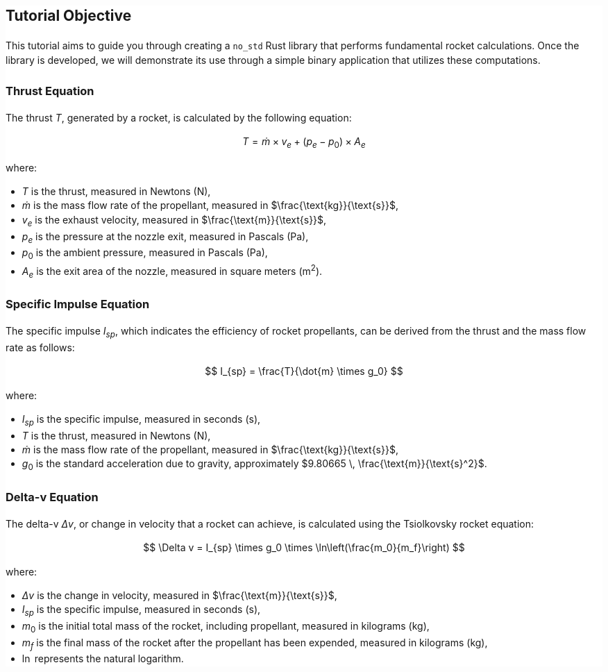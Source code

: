 ## Tutorial Objective

This tutorial aims to guide you through creating a `no_std` Rust library that performs fundamental rocket calculations. Once the library is developed, we will demonstrate its use through a simple binary application that utilizes these computations.

### Thrust Equation

The thrust $T$, generated by a rocket, is calculated by the following equation:

$$
T = \dot{m} \times v_e + (p_e - p_0) \times A_e
$$

where:
- $T$ is the thrust, measured in Newtons ($\text{N}$),
- $\dot{m}$ is the mass flow rate of the propellant, measured in $\frac{\text{kg}}{\text{s}}$,
- $v_e$ is the exhaust velocity, measured in $\frac{\text{m}}{\text{s}}$,
- $p_e$ is the pressure at the nozzle exit, measured in Pascals ($\text{Pa}$),
- $p_0$ is the ambient pressure, measured in Pascals ($\text{Pa}$),
- $A_e$ is the exit area of the nozzle, measured in square meters ($\text{m}^2$).

### Specific Impulse Equation

The specific impulse $I_{sp}$, which indicates the efficiency of rocket propellants, can be derived from the thrust and the mass flow rate as follows:

$$
I_{sp} = \frac{T}{\dot{m} \times g_0}
$$

where:
- $I_{sp}$ is the specific impulse, measured in seconds ($\text{s}$),
- $T$ is the thrust, measured in Newtons ($\text{N}$),
- $\dot{m}$ is the mass flow rate of the propellant, measured in $\frac{\text{kg}}{\text{s}}$,
- $g_0$ is the standard acceleration due to gravity, approximately $9.80665 \, \frac{\text{m}}{\text{s}^2}$.

### Delta-v Equation

The delta-v $\Delta v$, or change in velocity that a rocket can achieve, is calculated using the Tsiolkovsky rocket equation:

$$
\Delta v = I_{sp} \times g_0 \times \ln\left(\frac{m_0}{m_f}\right)
$$

where:
- $\Delta v$ is the change in velocity, measured in $\frac{\text{m}}{\text{s}}$,
- $I_{sp}$ is the specific impulse, measured in seconds ($\text{s}$),
- $m_0$ is the initial total mass of the rocket, including propellant, measured in kilograms ($\text{kg}$),
- $m_f$ is the final mass of the rocket after the propellant has been expended, measured in kilograms ($\text{kg}$),
- $\ln$ represents the natural logarithm.

